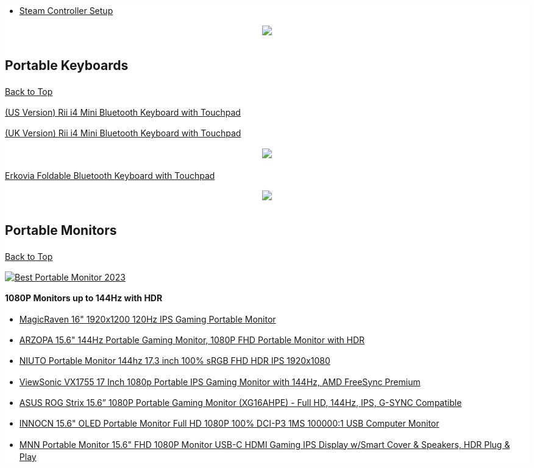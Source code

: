  * [Steam Controller Setup](https://help.steampowered.com/en/faqs/view/41C5-7D8C-1671-411E)
 
 <p align="center">
 <img src="https://user-images.githubusercontent.com/45159366/211141385-fe44e2a3-ebc2-41d7-acc1-4d14957ef9aa.png">
 
</p>

## Portable Keyboards

[Back to Top](#asus-rog-ally-accessories)

[(US Version) Rii i4 Mini Bluetooth Keyboard with Touchpad](https://www.amazon.com/dp/B07T13GLY3)

[(UK Version) Rii i4 Mini Bluetooth Keyboard with Touchpad](https://www.amazon.co.uk/dp/B07RNCJ39B)
 
 <p align="center">
 <img src="https://github.com/mikeroyal/Asus-ROG-Ally-Guide/assets/45159366/058ee9c2-1dd0-429a-8fc4-225eda1248e3">
</p>

[Erkovia Foldable Bluetooth Keyboard with Touchpad](https://www.amazon.com/Erkovia-Bluetooth-Rechargeable-Dual-Mode-Pocket-Sized/dp/B0BY8QPSZ2/)

<p align="center">
 <img src="https://github.com/mikeroyal/Asus-ROG-Ally-Guide/assets/45159366/13fc957b-760f-479f-803c-c8e5fc78d570">
</p>

## Portable Monitors

[Back to Top](#asus-rog-ally-accessories)

[![Best Portable Monitor 2023](https://ytcards.demolab.com/?id=OPbxDwWJo78&lang=en&background_color=%230d1117&title_color=%23ffffff&stats_color=%23dedede&width=240 "Best Portable Monitor 2023")](https://www.youtube.com/watch?v=OPbxDwWJo78)

**1080P Monitors up to 144Hz with HDR**

* [MagicRaven 16" 1920x1200 120Hz IPS Gaming Portable Monitor](https://www.amazon.com/Portable-MagicRaven-1920x1200-Computer-Speakers/dp/B0BVTGYX27)

 * [ARZOPA 15.6" 144Hz Portable Gaming Monitor, 1080P FHD Portable Monitor with HDR](https://www.amazon.com/Portable-Monitor-Computer-External-Raspberry/dp/B0B2PN9215)

 * [NIUTO Portable Monitor 144hz 17.3 inch 100% sRGB FHD HDR IPS 1920x1080](https://www.amazon.com/NIUTO-Portable-1920x1080-Ultra-Slim-Speakers/dp/B0BJ2PLZKL)

 * [ViewSonic VX1755 17 Inch 1080p Portable IPS Gaming Monitor with 144Hz, AMD FreeSync Premium](https://www.amazon.com/ViewSonic-VX1755-Portable-Monitor-FreeSync/dp/B09CQJ39YS)

 * [ASUS ROG Strix 15.6” 1080P Portable Gaming Monitor (XG16AHPE) - Full HD, 144Hz, IPS, G-SYNC Compatible](https://www.amazon.com/ASUS-Portable-Gaming-Monitor-XG16AHPE/dp/B08QV1FHWK)

 * [INNOCN 15.6" OLED Portable Monitor Full HD 1080P 100% DCI-P3 1MS 100000:1 USB Computer Monitor](https://www.amazon.com/INNOCN-Portable-Monitor-DCI-P3-100000/dp/B09L12DGW5/)

 * [MNN Portable Monitor 15.6" FHD 1080P Monitor USB-C HDMI Gaming IPS Display w/Smart Cover & Speakers, HDR Plug & Play](https://www.amazon.com/MNN-Portable-15-6inch-Ultra-Slim-Speakers/dp/B0B9NNWXVP)
